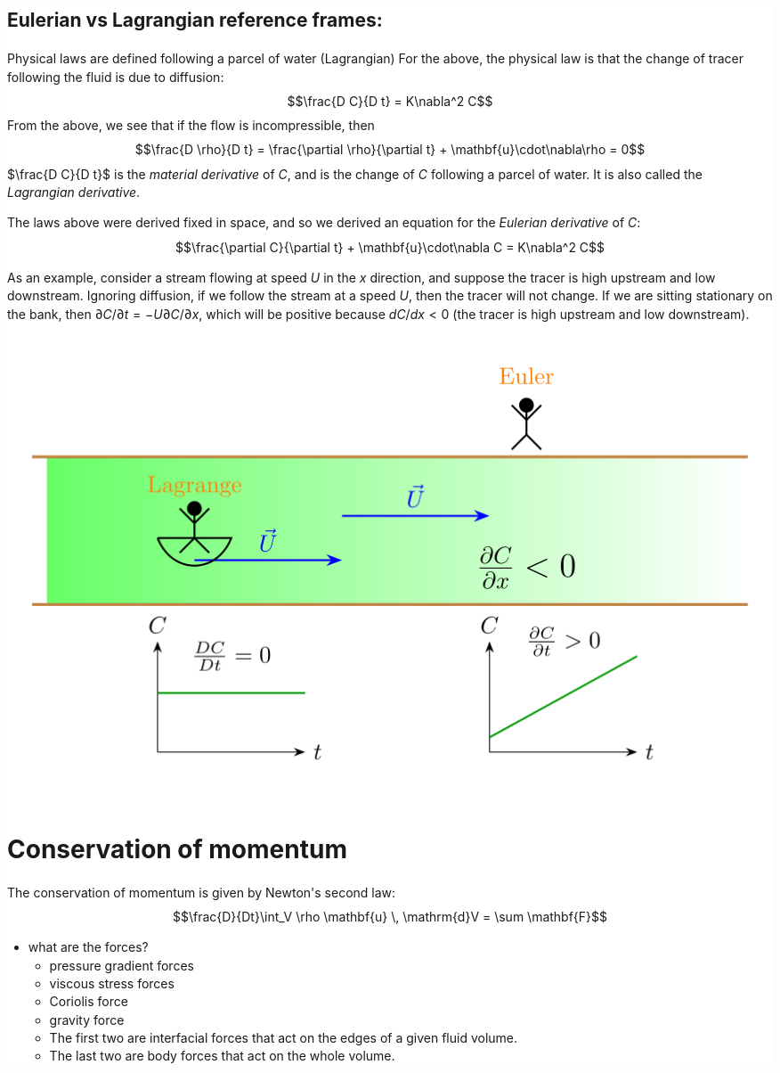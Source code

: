 ## Eulerian vs Lagrangian reference frames:

Physical laws are defined following a parcel of water (Lagrangian) For the above, the physical law is that the change of tracer following the fluid is due to diffusion:
$$\frac{D C}{D t} = K\nabla^2 C$$
From the above, we see that if the flow is incompressible, then
$$\frac{D \rho}{D t} = \frac{\partial \rho}{\partial t} + \mathbf{u}\cdot\nabla\rho = 0$$
$\frac{D C}{D t}$ is the _material derivative_ of $C$, and is the change of $C$ following a parcel of water.   It is also called the _Lagrangian derivative_.

The laws above were derived fixed in space, and so we derived an equation for the _Eulerian derivative_ of $C$:
$$\frac{\partial C}{\partial t} + \mathbf{u}\cdot\nabla C = K\nabla^2 C$$

As an example, consider a stream flowing at speed $U$ in the $x$ direction, and suppose the tracer is high upstream and low downstream.  Ignoring diffusion, if we follow the stream at a speed $U$, then the tracer will not change.  If we are sitting stationary on the bank, then $\partial C/\partial t = -U\partial C/\partial x$, which will be positive because $dC/dx < 0$ (the tracer is high upstream and low downstream).

![Eulerian vs Lagrangian](./imgs/S01_river.svg)

# Conservation of momentum

The conservation of momentum is given by Newton's second law:
$$\frac{D}{Dt}\int_V \rho \mathbf{u} \, \mathrm{d}V = \sum \mathbf{F}$$
- what are the forces?
  - pressure gradient forces
  - viscous stress forces
  - Coriolis force
  - gravity force
  - The first two are interfacial forces that act on the edges of a given fluid volume.
  - The last two are body forces that act on the whole volume.

